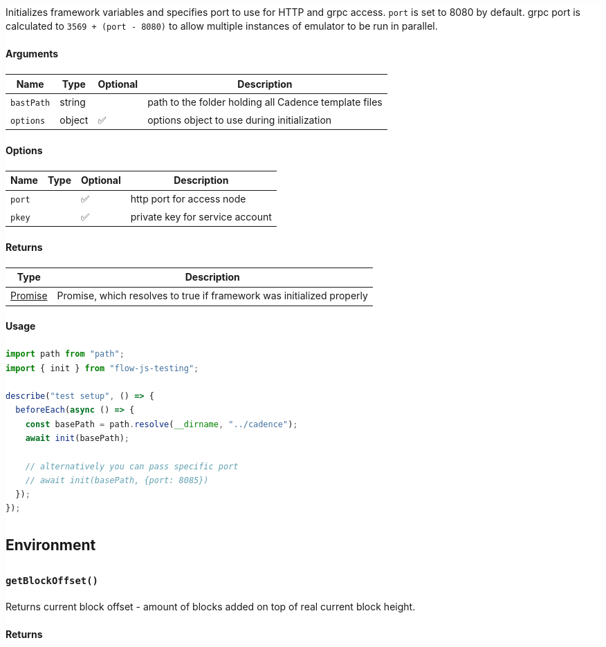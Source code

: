 Initializes framework variables and specifies port to use for HTTP and grpc access.
`port` is set to 8080 by default. grpc port is calculated to `3569 + (port - 8080)` to allow multiple instances
of emulator to be run in parallel.

#### Arguments

| Name       | Type   | Optional | Description                                           |
| ---------- | ------ | -------- | ----------------------------------------------------- |
| `bastPath` | string |          | path to the folder holding all Cadence template files |
| `options`  | object | ✅       | options object to use during initialization           |

#### Options

| Name   | Type | Optional | Description                     |
| ------ | ---- | -------- | ------------------------------- |
| `port` |      | ✅       | http port for access node       |
| `pkey` |      | ✅       | private key for service account |

#### Returns

| Type                | Description                                                           |
| ------------------- | --------------------------------------------------------------------- |
| [Promise](#Promise) | Promise, which resolves to true if framework was initialized properly |

#### Usage

```javascript
import path from "path";
import { init } from "flow-js-testing";

describe("test setup", () => {
  beforeEach(async () => {
    const basePath = path.resolve(__dirname, "../cadence");
    await init(basePath);

    // alternatively you can pass specific port
    // await init(basePath, {port: 8085})
  });
});
```

## Environment

### `getBlockOffset()`

Returns current block offset - amount of blocks added on top of real current block height.

#### Returns
